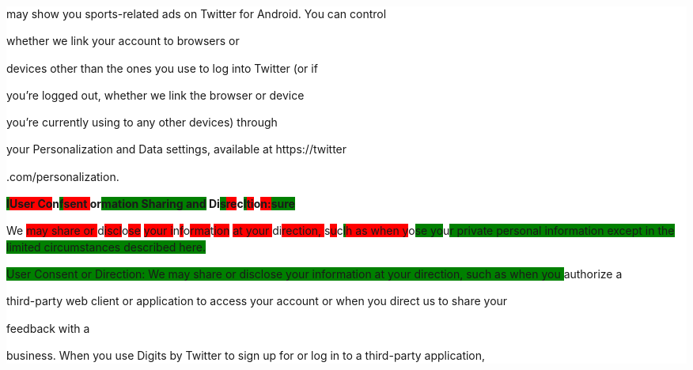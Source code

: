 
</span>may show you sports-related ads on Twitter for Android. You can control<span style="background-color: green;"> </span><span style="background-color: red;">


</span>whether we link your account to browsers or<span style="background-color: red;"> </span><span style="background-color: green;">


</span>devices other than the ones you use to log into Twitter (or if<span style="background-color: green;"> </span><span style="background-color: red;">


</span>you’re logged out, whether we link the browser or device<span style="background-color: red;"> </span><span style="background-color: green;">


</span>you’re currently using to any other devices) through<span style="background-color: green;"> </span><span style="background-color: red;">


</span>your Personalization and Data settings, available at https://twitter<span style="background-color: green;">


</span>.com/personalization.


**<span style="background-color: green;">I</span><span style="background-color: red;">User Co</span>n<span style="background-color: green;">f</span><span style="background-color: red;">sent </span>or<span style="background-color: green;">mation Sharing and</span> Di<span style="background-color: green;">s</span><span style="background-color: red;">re</span>c<span style="background-color: green;">l</span><span style="background-color: red;">ti</span>o<span style="background-color: red;">n:</span><span style="background-color: green;">sure</span>**<span style="background-color: red;"> </span><span style="background-color: green;">


</span>We <span style="background-color: red;">may share or </span>d<span style="background-color: red;">iscl</span>o<span style="background-color: red;">se</span> <span style="background-color: red;">your i</span>n<span style="background-color: red;">f</span>o<span style="background-color: red;">rma</span>t<span style="background-color: red;">ion</span> <span style="background-color: red;">at your </span>di<span style="background-color: red;">rection, </span>s<span style="background-color: red;">u</span>c<span style="background-color: green;">l</span><span style="background-color: red;">h as when y</span>o<span style="background-color: green;">se yo</span>u<span style="background-color: green;">r private personal information except in the limited circumstances described here.</span>


<span style="background-color: green;">User Consent or Direction: We may share or disclose your information at your direction, such as when you </span>authorize a<span style="background-color: red;"> </span><span style="background-color: green;">


</span>third-party web client or application to access your account or when you direct us to share your<span style="background-color: green;"> </span><span style="background-color: red;">


</span>feedback with a<span style="background-color: red;"> </span><span style="background-color: green;">


</span>business. When you use Digits by Twitter to sign up for or log in to a third-party application,<span style="background-color: green;"> </span><span style="background-color: red;">
